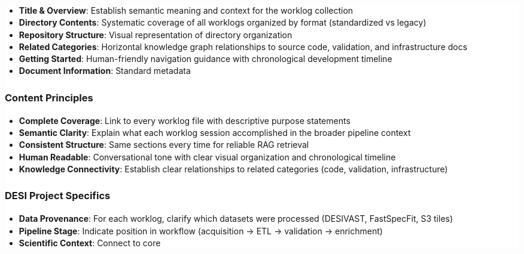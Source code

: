 * **Title & Overview**: Establish semantic meaning and context for the worklog collection
* **Directory Contents**: Systematic coverage of all worklogs organized by format (standardized vs legacy)
* **Repository Structure**: Visual representation of directory organization
* **Related Categories**: Horizontal knowledge graph relationships to source code, validation, and infrastructure docs
* **Getting Started**: Human-friendly navigation guidance with chronological development timeline
* **Document Information**: Standard metadata

### **Content Principles**

* **Complete Coverage**: Link to every worklog file with descriptive purpose statements
* **Semantic Clarity**: Explain what each worklog session accomplished in the broader pipeline context
* **Consistent Structure**: Same sections every time for reliable RAG retrieval
* **Human Readable**: Conversational tone with clear visual organization and chronological timeline
* **Knowledge Connectivity**: Establish clear relationships to related categories (code, validation, infrastructure)

### **DESI Project Specifics**

* **Data Provenance**: For each worklog, clarify which datasets were processed (DESIVAST, FastSpecFit, S3 tiles)
* **Pipeline Stage**: Indicate position in workflow (acquisition → ETL → validation → enrichment)
* **Scientific Context**: Connect to core
